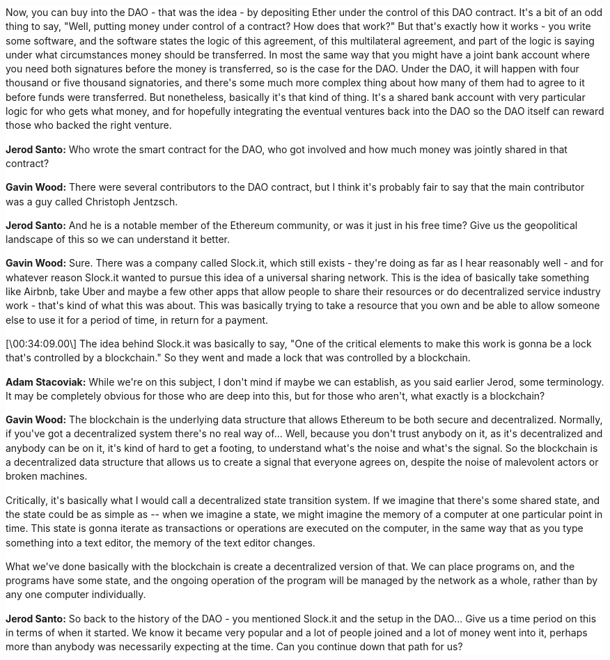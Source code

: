 Now, you can buy into the DAO - that was the idea - by depositing Ether under the control of this DAO contract. It's a bit of an odd thing to say, "Well, putting money under control of a contract? How does that work?" But that's exactly how it works - you write some software, and the software states the logic of this agreement, of this multilateral agreement, and part of the logic is saying under what circumstances money should be transferred. In most the same way that you might have a joint bank account where you need both signatures before the money is transferred, so is the case for the DAO. Under the DAO, it will happen with four thousand or five thousand signatories, and there's some much more complex thing about how many of them had to agree to it before funds were transferred. But nonetheless, basically it's that kind of thing. It's a shared bank account with very particular logic for who gets what money, and for hopefully integrating the eventual ventures back into the DAO so the DAO itself can reward those who backed the right venture.

**Jerod Santo:** Who wrote the smart contract for the DAO, who got involved and how much money was jointly shared in that contract?

**Gavin Wood:** There were several contributors to the DAO contract, but I think it's probably fair to say that the main contributor was a guy called Christoph Jentzsch.

**Jerod Santo:** And he is a notable member of the Ethereum community, or was it just in his free time? Give us the geopolitical landscape of this so we can understand it better.

**Gavin Wood:** Sure. There was a company called Slock.it, which still exists - they're doing as far as I hear reasonably well - and for whatever reason Slock.it wanted to pursue this idea of a universal sharing network. This is the idea of basically take something like Airbnb, take Uber and maybe a few other apps that allow people to share their resources or do decentralized service industry work - that's kind of what this was about. This was basically trying to take a resource that you own and be able to allow someone else to use it for a period of time, in return for a payment.

\[\\00:34:09.00\\\] The idea behind Slock.it was basically to say, "One of the critical elements to make this work is gonna be a lock that's controlled by a blockchain." So they went and made a lock that was controlled by a blockchain.

**Adam Stacoviak:** While we're on this subject, I don't mind if maybe we can establish, as you said earlier Jerod, some terminology. It may be completely obvious for those who are deep into this, but for those who aren't, what exactly is a blockchain?

**Gavin Wood:** The blockchain is the underlying data structure that allows Ethereum to be both secure and decentralized. Normally, if you've got a decentralized system there's no real way of... Well, because you don't trust anybody on it, as it's decentralized and anybody can be on it, it's kind of hard to get a footing, to understand what's the noise and what's the signal. So the blockchain is a decentralized data structure that allows us to create a signal that everyone agrees on, despite the noise of malevolent actors or broken machines.

Critically, it's basically what I would call a decentralized state transition system. If we imagine that there's some shared state, and the state could be as simple as -- when we imagine a state, we might imagine the memory of a computer at one particular point in time. This state is gonna iterate as transactions or operations are executed on the computer, in the same way that as you type something into a text editor, the memory of the text editor changes.

What we've done basically with the blockchain is create a decentralized version of that. We can place programs on, and the programs have some state, and the ongoing operation of the program will be managed by the network as a whole, rather than by any one computer individually.

**Jerod Santo:** So back to the history of the DAO - you mentioned Slock.it and the setup in the DAO... Give us a time period on this in terms of when it started. We know it became very popular and a lot of people joined and a lot of money went into it, perhaps more than anybody was necessarily expecting at the time. Can you continue down that path for us?
